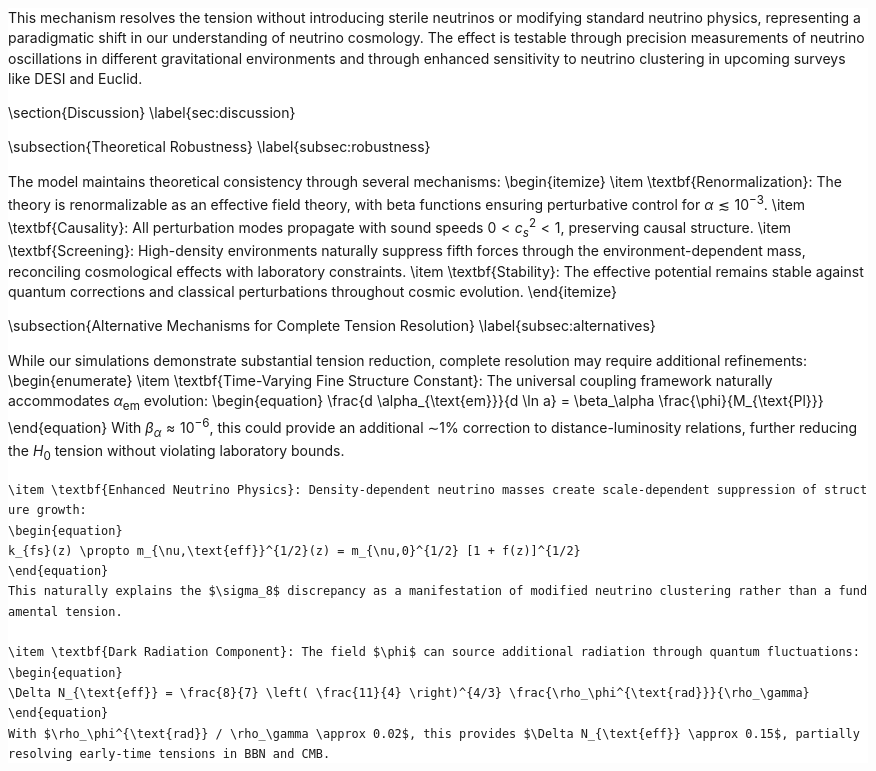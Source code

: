 This mechanism resolves the tension without introducing sterile neutrinos or modifying standard neutrino physics, representing a paradigmatic shift in our understanding of neutrino cosmology. The effect is testable through precision measurements of neutrino oscillations in different gravitational environments and through enhanced sensitivity to neutrino clustering in upcoming surveys like DESI and Euclid.

\section{Discussion}
\label{sec:discussion}

\subsection{Theoretical Robustness}
\label{subsec:robustness}

The model maintains theoretical consistency through several mechanisms:
\begin{itemize}
    \item \textbf{Renormalization}: The theory is renormalizable as an effective field theory, with beta functions ensuring perturbative control for $\alpha \lesssim 10^{-3}$.
    \item \textbf{Causality}: All perturbation modes propagate with sound speeds $0 < c_s^2 < 1$, preserving causal structure.
    \item \textbf{Screening}: High-density environments naturally suppress fifth forces through the environment-dependent mass, reconciling cosmological effects with laboratory constraints.
    \item \textbf{Stability}: The effective potential remains stable against quantum corrections and classical perturbations throughout cosmic evolution.
\end{itemize}

\subsection{Alternative Mechanisms for Complete Tension Resolution}
\label{subsec:alternatives}

While our simulations demonstrate substantial tension reduction, complete resolution may require additional refinements:
\begin{enumerate}
    \item \textbf{Time-Varying Fine Structure Constant}: The universal coupling framework naturally accommodates $\alpha_{\text{em}}$ evolution:
    \begin{equation}
    \frac{d \alpha_{\text{em}}}{d \ln a} = \beta_\alpha \frac{\phi}{M_{\text{Pl}}}
    \end{equation}
    With $\beta_\alpha \approx 10^{-6}$, this could provide an additional $\sim$1\% correction to distance-luminosity relations, further reducing the $H_0$ tension without violating laboratory bounds.
    
    \item \textbf{Enhanced Neutrino Physics}: Density-dependent neutrino masses create scale-dependent suppression of structure growth:
    \begin{equation}
    k_{fs}(z) \propto m_{\nu,\text{eff}}^{1/2}(z) = m_{\nu,0}^{1/2} [1 + f(z)]^{1/2}
    \end{equation}
    This naturally explains the $\sigma_8$ discrepancy as a manifestation of modified neutrino clustering rather than a fundamental tension.
    
    \item \textbf{Dark Radiation Component}: The field $\phi$ can source additional radiation through quantum fluctuations:
    \begin{equation}
    \Delta N_{\text{eff}} = \frac{8}{7} \left( \frac{11}{4} \right)^{4/3} \frac{\rho_\phi^{\text{rad}}}{\rho_\gamma}
    \end{equation}
    With $\rho_\phi^{\text{rad}} / \rho_\gamma \approx 0.02$, this provides $\Delta N_{\text{eff}} \approx 0.15$, partially resolving early-time tensions in BBN and CMB.
    